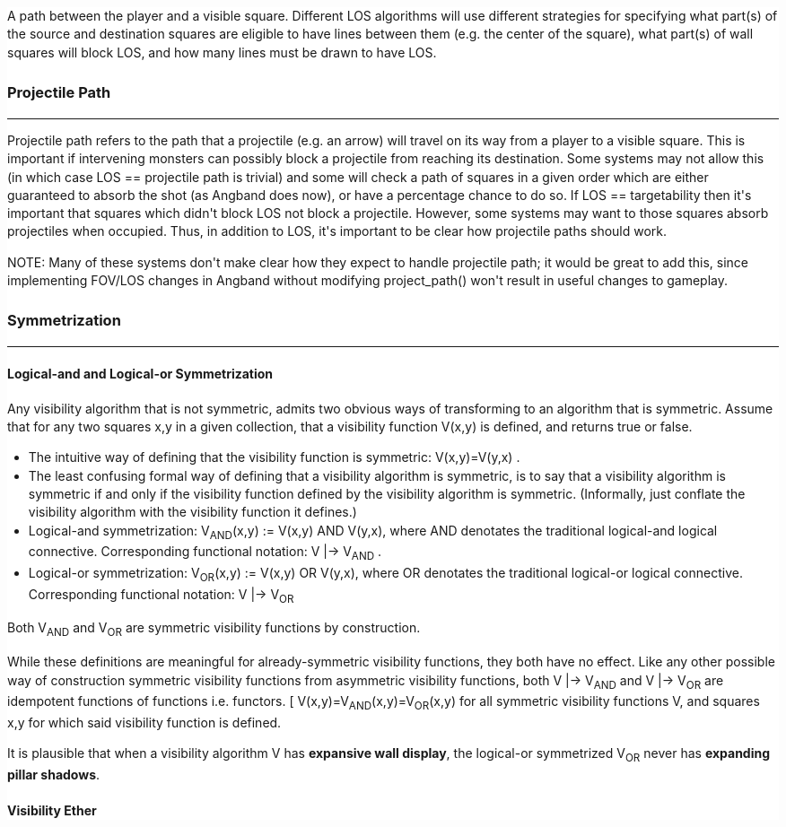A path between the player and a visible square. Different LOS algorithms will use different strategies for specifying what part(s) of the source and destination squares are eligible to have lines between them (e.g. the center of the square), what part(s) of wall squares will block LOS, and how many lines must be drawn to have LOS.

### Projectile Path

---

Projectile path refers to the path that a projectile (e.g. an arrow) will travel on its way from a player to a visible square. This is important if intervening monsters can possibly block a projectile from reaching its destination. Some systems may not allow this (in which case LOS == projectile path is trivial) and some will check a path of squares in a given order which are either guaranteed to absorb the shot (as Angband does now), or have a percentage chance to do so. If LOS == targetability then it's important that squares which didn't block LOS not block a projectile. However, some systems may want to those squares absorb projectiles when occupied. Thus, in addition to LOS, it's important to be clear how projectile paths should work.

NOTE: Many of these systems don't make clear how they expect to handle projectile path; it would be great to add this, since implementing FOV/LOS changes in Angband without modifying project_path() won't result in useful changes to gameplay.

### Symmetrization

---

#### Logical-and and Logical-or Symmetrization

Any visibility algorithm that is not symmetric, admits two obvious ways of transforming to an algorithm that is symmetric. Assume that for any two squares x,y in a given collection, that a visibility function V(x,y) is defined, and returns true or false.

- The intuitive way of defining that the visibility function is symmetric: V(x,y)=V(y,x) .
- The least confusing formal way of defining that a visibility algorithm is symmetric, is to say that a visibility algorithm is symmetric if and only if the visibility function defined by the visibility algorithm is symmetric. (Informally, just conflate the visibility algorithm with the visibility function it defines.)
- Logical-and symmetrization: V<sub>AND</sub>(x,y) := V(x,y) AND V(y,x), where AND denotates the traditional logical-and logical connective. Corresponding functional notation: V |-> V<sub>AND</sub> .
- Logical-or symmetrization: V<sub>OR</sub>(x,y) := V(x,y) OR V(y,x), where OR denotates the traditional logical-or logical connective. Corresponding functional notation: V |-> V<sub>OR</sub>

Both V<sub>AND</sub> and V<sub>OR</sub> are symmetric visibility functions by construction.

While these definitions are meaningful for already-symmetric visibility functions, they both have no effect. Like any other possible way of construction symmetric visibility functions from asymmetric visibility functions, both V |-> V<sub>AND</sub> and V |-> V<sub>OR</sub> are idempotent functions of functions i.e. functors. [ V(x,y)=V<sub>AND</sub>(x,y)=V<sub>OR</sub>(x,y) for all symmetric visibility functions V, and squares x,y for which said visibility function is defined.

It is plausible that when a visibility algorithm V has **expansive wall display**, the logical-or symmetrized V<sub>OR</sub> never has **expanding pillar shadows**.

#### Visibility Ether
